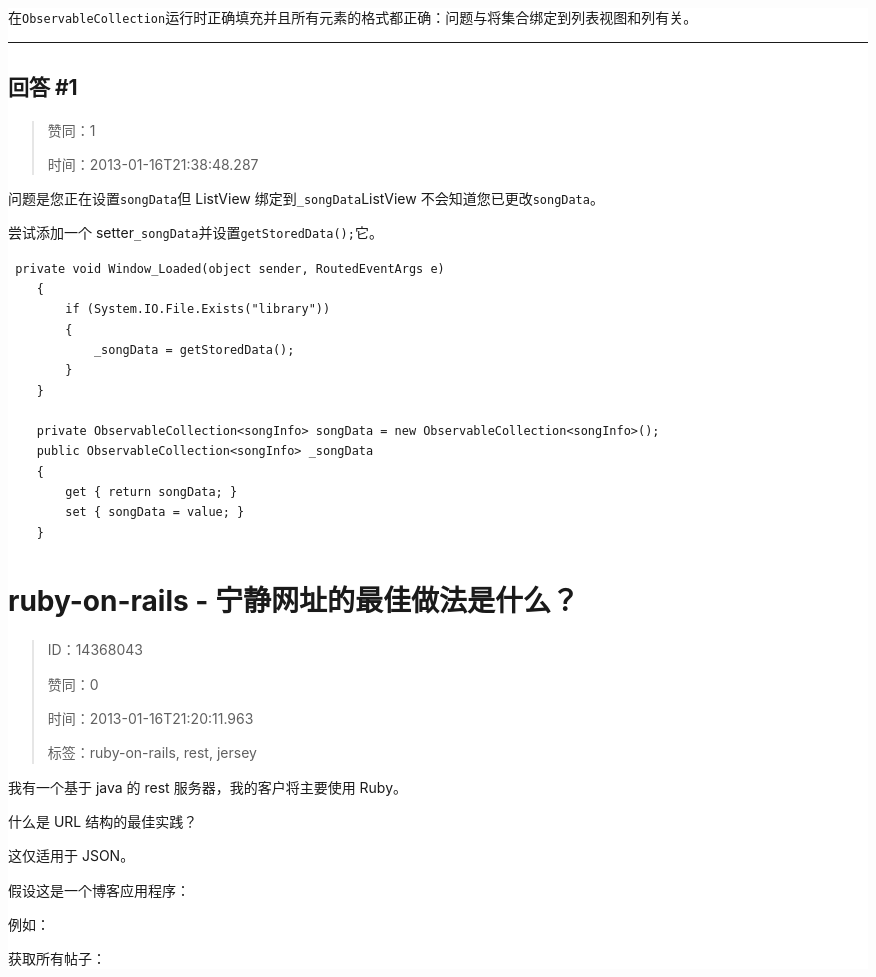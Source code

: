 ```
```

在`ObservableCollection`运行时正确填充并且所有元素的格式都正确：问题与将集合绑定到列表视图和列有关。

* * *

## 回答 #1

> 赞同：1
> 
> 时间：2013-01-16T21:38:48.287

问题是您正在设置`songData`但 ListView 绑定到`_songData`ListView 不会知道您已更改`songData`。

尝试添加一个 setter`_songData`并设置`getStoredData();`它。

```
 private void Window_Loaded(object sender, RoutedEventArgs e)
    {
        if (System.IO.File.Exists("library"))
        {
            _songData = getStoredData();
        }
    }

    private ObservableCollection<songInfo> songData = new ObservableCollection<songInfo>();
    public ObservableCollection<songInfo> _songData
    {
        get { return songData; }
        set { songData = value; }
    } 
```

# ruby-on-rails - 宁静网址的最佳做法是什么？

> ID：14368043
> 
> 赞同：0
> 
> 时间：2013-01-16T21:20:11.963
> 
> 标签：ruby-on-rails, rest, jersey

我有一个基于 java 的 rest 服务器，我的客户将主要使用 Ruby。

什么是 URL 结构的最佳实践？

这仅适用于 JSON。

假设这是一个博客应用程序：

例如：

获取所有帖子：
